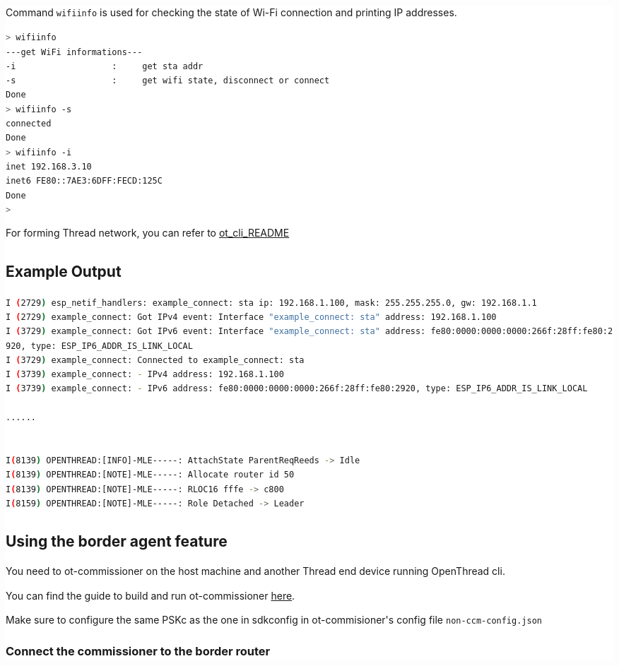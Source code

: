 Command `wifiinfo` is used for checking the state of Wi-Fi connection and printing IP addresses.

```bash
> wifiinfo
---get WiFi informations---
-i                   :     get sta addr
-s                   :     get wifi state, disconnect or connect
Done
> wifiinfo -s
connected
Done
> wifiinfo -i
inet 192.168.3.10
inet6 FE80::7AE3:6DFF:FECD:125C 
Done
> 
```

For forming Thread network, you can refer to [ot_cli_README](../ot_cli/README.md)

## Example Output

```bash
I (2729) esp_netif_handlers: example_connect: sta ip: 192.168.1.100, mask: 255.255.255.0, gw: 192.168.1.1
I (2729) example_connect: Got IPv4 event: Interface "example_connect: sta" address: 192.168.1.100
I (3729) example_connect: Got IPv6 event: Interface "example_connect: sta" address: fe80:0000:0000:0000:266f:28ff:fe80:2920, type: ESP_IP6_ADDR_IS_LINK_LOCAL
I (3729) example_connect: Connected to example_connect: sta
I (3739) example_connect: - IPv4 address: 192.168.1.100
I (3739) example_connect: - IPv6 address: fe80:0000:0000:0000:266f:28ff:fe80:2920, type: ESP_IP6_ADDR_IS_LINK_LOCAL

......


I(8139) OPENTHREAD:[INFO]-MLE-----: AttachState ParentReqReeds -> Idle
I(8139) OPENTHREAD:[NOTE]-MLE-----: Allocate router id 50
I(8139) OPENTHREAD:[NOTE]-MLE-----: RLOC16 fffe -> c800
I(8159) OPENTHREAD:[NOTE]-MLE-----: Role Detached -> Leader
```
## Using the border agent feature

You need to ot-commissioner on the host machine and another Thread end device running OpenThread cli.

You can find the guide to build and run ot-commissioner [here](https://openthread.io/guides/commissioner/build).

Make sure to configure the same PSKc as the one in sdkconfig in ot-commisioner's config file `non-ccm-config.json`

### Connect the commissioner to the border router
